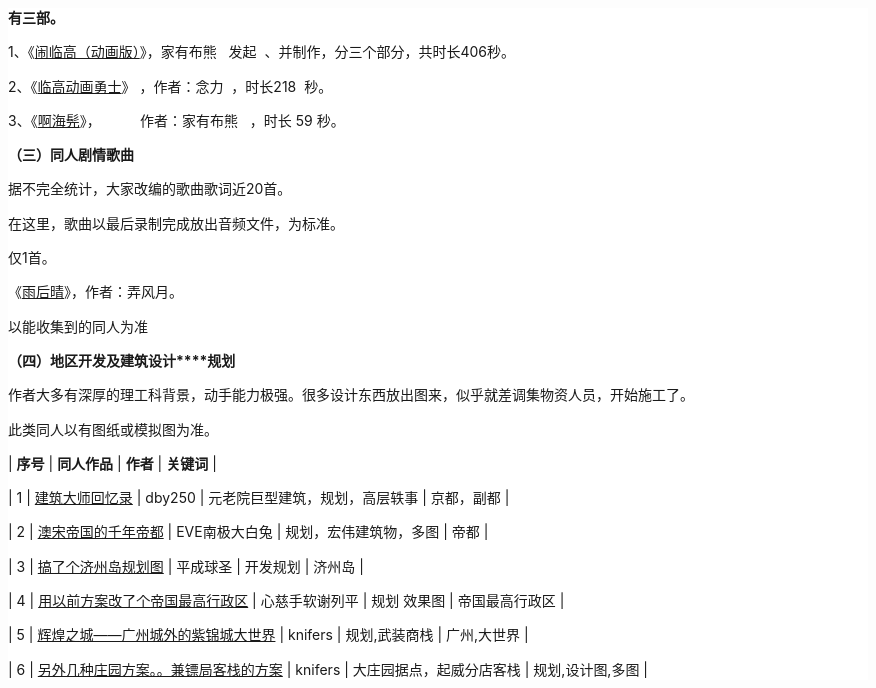 **有三部。**



1、《[闹临高（动画版）](http://lgqm.huiji.wiki/wiki/%E9%97%B9%E4%B8%B4%E9%AB%98%EF%BC%88%E5%8A%A8%E7%94%BB%E7%89%88%EF%BC%89)》，家有布熊   发起  、并制作，分三个部分，共时长406秒。



2、《[临高动画勇士](http://lgqm.huiji.wiki/wiki/%E4%B8%B4%E9%AB%98%E5%8A%A8%E7%94%BB%E5%8B%87%E5%A3%AB)》 ，作者：念力  ，时长218  秒。



3、《[啊海髡](http://lgqm.huiji.wiki/wiki/%E5%95%8A%E6%B5%B7%E9%AB%A1)》，          作者：家有布熊   ，时长 59 秒。



**（三）同人剧情歌曲**



据不完全统计，大家改编的歌曲歌词近20首。



在这里，歌曲以最后录制完成放出音频文件，为标准。



仅1首。



《[雨后晴](http://lgqm.huiji.wiki/wiki/%E9%9B%A8%E5%90%8E%E6%99%B4)》，作者：弄风月。



以能收集到的同人为准



**（四）地区开发及建筑设计****规划**



作者大多有深厚的理工科背景，动手能力极强。很多设计东西放出图来，似乎就差调集物资人员，开始施工了。



此类同人以有图纸或模拟图为准。



| **序号** | **同人作品** | **作者** | **关键词** |

| 1 | [建筑大师回忆录](http://lgqm.huiji.wiki/wiki/%E5%BB%BA%E7%AD%91%E5%A4%A7%E5%B8%88%E5%9B%9E%E5%BF%86%E5%BD%95) | dby250 | 元老院巨型建筑，规划，高层轶事 | 京都，副都 |

| 2 | [澳宋帝国的千年帝都](http://lgqm.huiji.wiki/wiki/%E6%BE%B3%E5%AE%8B%E5%B8%9D%E5%9B%BD%E7%9A%84%E5%8D%83%E5%B9%B4%E5%B8%9D%E9%83%BD) | EVE南极大白兔 | 规划，宏伟建筑物，多图 | 帝都 |

| 3 | [搞了个济州岛规划图](http://lgqm.huiji.wiki/wiki/%E6%90%9E%E4%BA%86%E4%B8%AA%E6%B5%8E%E5%B7%9E%E5%B2%9B%E8%A7%84%E5%88%92%E5%9B%BE) | 平成球圣 | 开发规划 | 济州岛 |

| 4 | [用以前方案改了个帝国最高行政区](http://lgqm.huiji.wiki/wiki/%E7%94%A8%E4%BB%A5%E5%89%8D%E6%96%B9%E6%A1%88%E6%94%B9%E4%BA%86%E4%B8%AA%E5%B8%9D%E5%9B%BD%E6%9C%80%E9%AB%98%E8%A1%8C%E6%94%BF%E5%8C%BA) | 心慈手软谢列平 | 规划 效果图 | 帝国最高行政区 |

| 5 | [辉煌之城——广州城外的紫锦城大世界](http://lgqm.huiji.wiki/wiki/%E8%BE%89%E7%85%8C%E4%B9%8B%E5%9F%8E%E2%80%94%E2%80%94%E5%B9%BF%E5%B7%9E%E5%9F%8E%E5%A4%96%E7%9A%84%E7%B4%AB%E9%94%A6%E5%9F%8E%E5%A4%A7%E4%B8%96%E7%95%8C) | knifers | 规划,武装商栈 | 广州,大世界 |

| 6 | [另外几种庄园方案。。兼镖局客栈的方案](http://lgqm.huiji.wiki/wiki/%E5%8F%A6%E5%A4%96%E5%87%A0%E7%A7%8D%E5%BA%84%E5%9B%AD%E6%96%B9%E6%A1%88%E3%80%82%E3%80%82%E5%85%BC%E9%95%96%E5%B1%80%E5%AE%A2%E6%A0%88%E7%9A%84%E6%96%B9%E6%A1%88) | knifers | 大庄园据点，起威分店客栈 | 规划,设计图,多图 |
